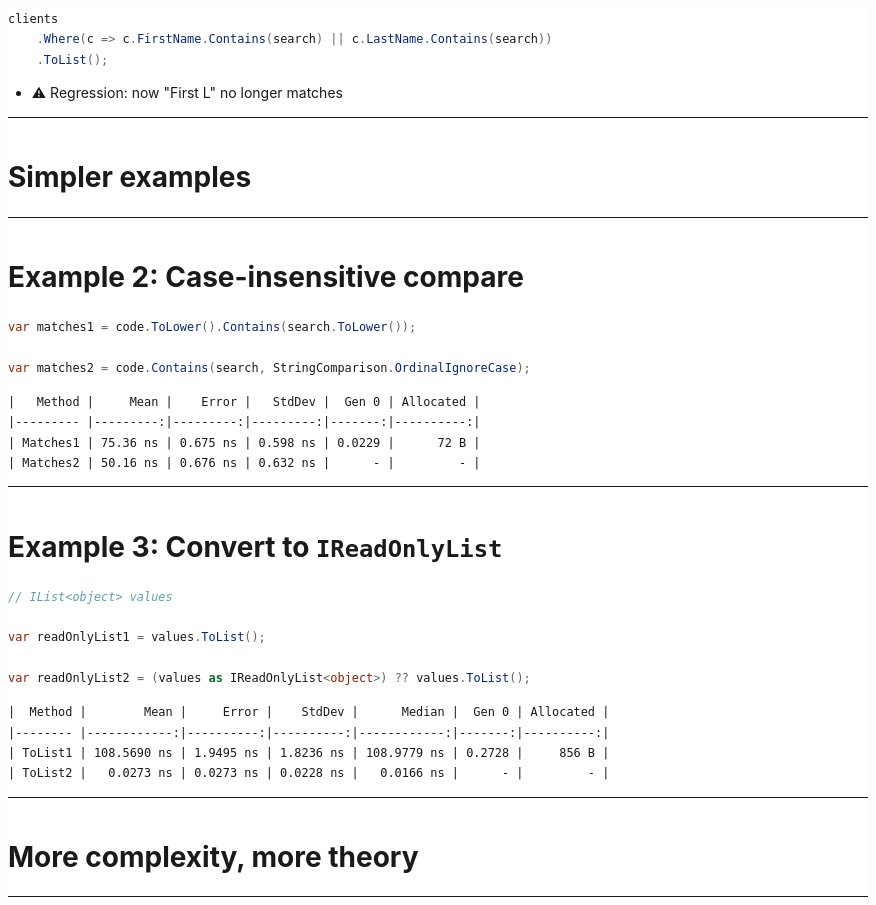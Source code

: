 ```csharp
clients
    .Where(c => c.FirstName.Contains(search) || c.LastName.Contains(search))
    .ToList();
```
* ⚠️ Regression: now "First L" no longer matches

---

# Simpler examples

---

# Example 2: Case-insensitive compare

```csharp
var matches1 = code.ToLower().Contains(search.ToLower());

var matches2 = code.Contains(search, StringComparison.OrdinalIgnoreCase);
```

```
|   Method |     Mean |    Error |   StdDev |  Gen 0 | Allocated |
|--------- |---------:|---------:|---------:|-------:|----------:|
| Matches1 | 75.36 ns | 0.675 ns | 0.598 ns | 0.0229 |      72 B |
| Matches2 | 50.16 ns | 0.676 ns | 0.632 ns |      - |         - |
```

---

# Example 3: Convert to `IReadOnlyList`

```csharp
// IList<object> values

var readOnlyList1 = values.ToList();

var readOnlyList2 = (values as IReadOnlyList<object>) ?? values.ToList();
```

```
|  Method |        Mean |     Error |    StdDev |      Median |  Gen 0 | Allocated |
|-------- |------------:|----------:|----------:|------------:|-------:|----------:|
| ToList1 | 108.5690 ns | 1.9495 ns | 1.8236 ns | 108.9779 ns | 0.2728 |     856 B |
| ToList2 |   0.0273 ns | 0.0273 ns | 0.0228 ns |   0.0166 ns |      - |         - |
```

---

# More complexity, more theory

---
